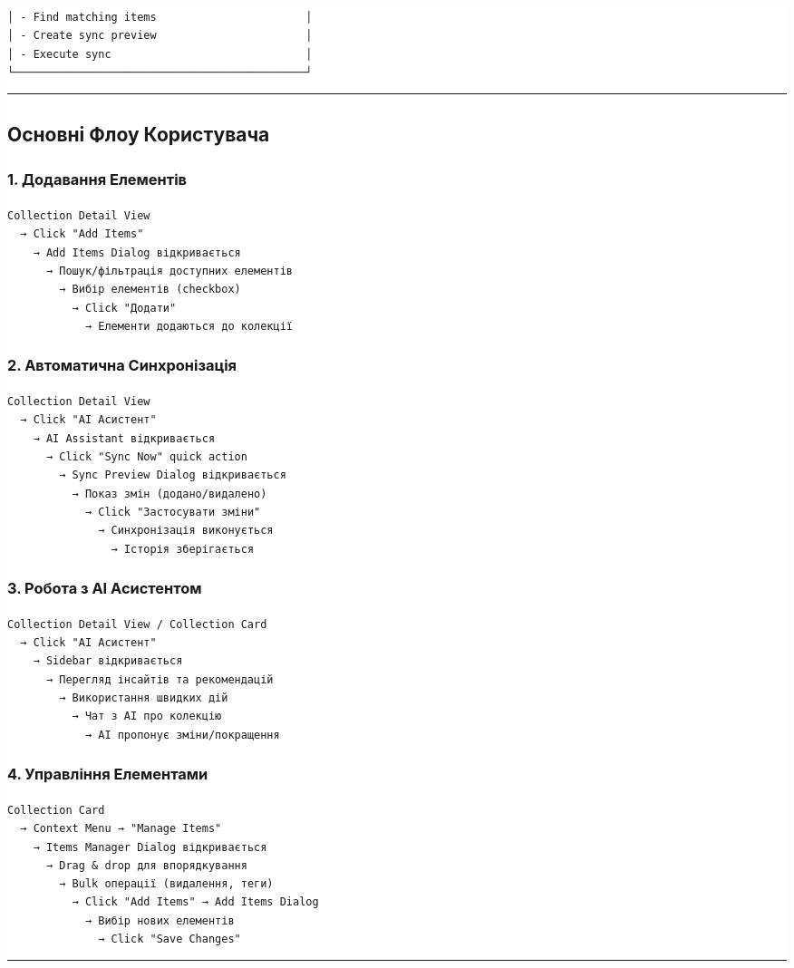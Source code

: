 ```
│ - Find matching items                       │
│ - Create sync preview                       │
│ - Execute sync                              │
└─────────────────────────────────────────────┘
```

---

## Основні Флоу Користувача

### 1. Додавання Елементів
```
Collection Detail View
  → Click "Add Items"
    → Add Items Dialog відкривається
      → Пошук/фільтрація доступних елементів
        → Вибір елементів (checkbox)
          → Click "Додати"
            → Елементи додаються до колекції
```

### 2. Автоматична Синхронізація
```
Collection Detail View
  → Click "AI Асистент"
    → AI Assistant відкривається
      → Click "Sync Now" quick action
        → Sync Preview Dialog відкривається
          → Показ змін (додано/видалено)
            → Click "Застосувати зміни"
              → Синхронізація виконується
                → Історія зберігається
```

### 3. Робота з AI Асистентом
```
Collection Detail View / Collection Card
  → Click "AI Асистент"
    → Sidebar відкривається
      → Перегляд інсайтів та рекомендацій
        → Використання швидких дій
          → Чат з AI про колекцію
            → AI пропонує зміни/покращення
```

### 4. Управління Елементами
```
Collection Card
  → Context Menu → "Manage Items"
    → Items Manager Dialog відкривається
      → Drag & drop для впорядкування
        → Bulk операції (видалення, теги)
          → Click "Add Items" → Add Items Dialog
            → Вибір нових елементів
              → Click "Save Changes"
```

---